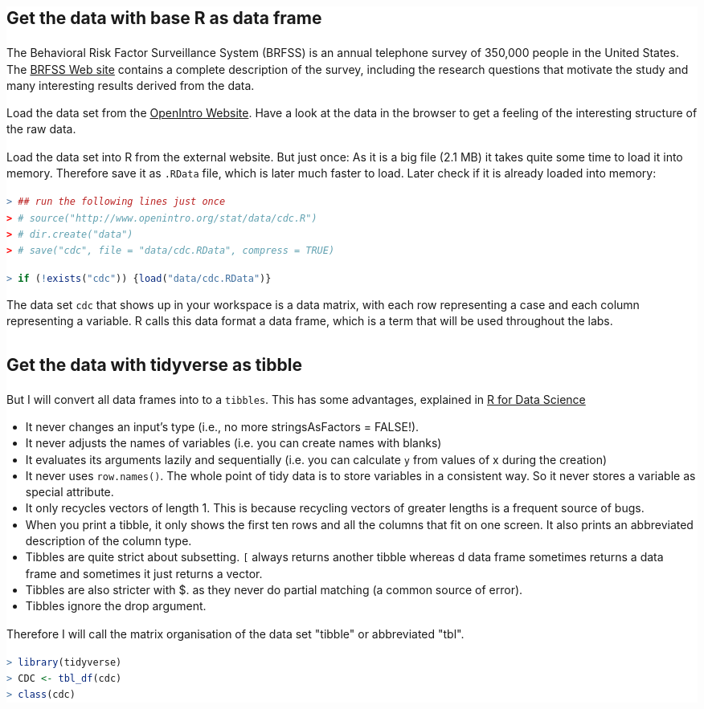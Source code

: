 Get the data with base R as data frame
--------------------------------------

The Behavioral Risk Factor Surveillance System (BRFSS) is an annual telephone survey of 350,000 people in the United States. The [BRFSS Web site](http://www.cdc.gov/brfss) contains a complete description of the survey, including the research questions that motivate the study and many interesting results derived from the data.

Load the data set from the [OpenIntro Website](http://www.openintro.org/stat/data/cdc.R). Have a look at the data in the browser to get a feeling of the interesting structure of the raw data.

Load the data set into R from the external website. But just once: As it is a big file (2.1 MB) it takes quite some time to load it into memory. Therefore save it as `.RData` file, which is later much faster to load. Later check if it is already loaded into memory:

``` r
> ## run the following lines just once 
> # source("http://www.openintro.org/stat/data/cdc.R")
> # dir.create("data")
> # save("cdc", file = "data/cdc.RData", compress = TRUE)
```

``` r
> if (!exists("cdc")) {load("data/cdc.RData")}
```

The data set `cdc` that shows up in your workspace is a data matrix, with each row representing a case and each column representing a variable. R calls this data format a data frame, which is a term that will be used throughout the labs.

Get the data with tidyverse as tibble
-------------------------------------

But I will convert all data frames into to a `tibbles`. This has some advantages, explained in [R for Data Science](http://r4ds.had.co.nz/tibbles.html)

-   It never changes an input’s type (i.e., no more stringsAsFactors = FALSE!).
-   It never adjusts the names of variables (i.e. you can create names with blanks)
-   It evaluates its arguments lazily and sequentially (i.e. you can calculate `y` from values of x during the creation)
-   It never uses `row.names()`. The whole point of tidy data is to store variables in a consistent way. So it never stores a variable as special attribute.
-   It only recycles vectors of length 1. This is because recycling vectors of greater lengths is a frequent source of bugs.
-   When you print a tibble, it only shows the first ten rows and all the columns that fit on one screen. It also prints an abbreviated description of the column type.
-   Tibbles are quite strict about subsetting. `[` always returns another tibble whereas d data frame sometimes returns a data frame and sometimes it just returns a vector.
-   Tibbles are also stricter with $. as they never do partial matching (a common source of error).
-   Tibbles ignore the drop argument.

Therefore I will call the matrix organisation of the data set "tibble" or abbreviated "tbl".

``` r
> library(tidyverse)
> CDC <- tbl_df(cdc)
> class(cdc)
```
